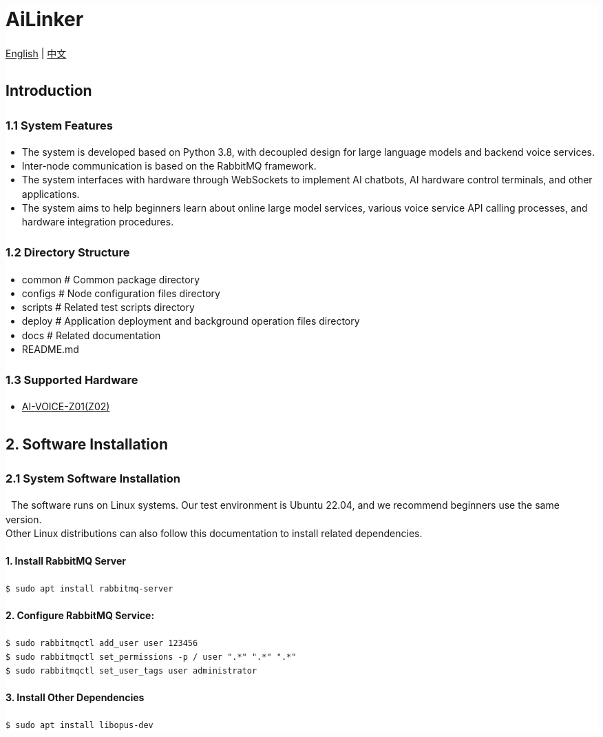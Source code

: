 # AiLinker

[English](README.md) | [中文](README_CN.md)

## Introduction
### 1.1 System Features

* The system is developed based on Python 3.8, with decoupled design for large language models and backend voice services.
* Inter-node communication is based on the RabbitMQ framework.
* The system interfaces with hardware through WebSockets to implement AI chatbots, AI hardware control terminals, and other applications.
* The system aims to help beginners learn about online large model services, various voice service API calling processes, and hardware integration procedures.

### 1.2 Directory Structure
* common     # Common package directory
* configs    # Node configuration files directory
* scripts    # Related test scripts directory
* deploy     # Application deployment and background operation files directory
* docs       # Related documentation
* README.md  

### 1.3 Supported Hardware
* [AI-VOICE-Z01(Z02)](https://gitee.com/yumoutech/ai-devices/tree/master/ai-voice-z01)

## 2. Software Installation
### 2.1 System Software Installation
&nbsp;&nbsp;The software runs on Linux systems. Our test environment is Ubuntu 22.04, and we recommend beginners use the same version. <br>
Other Linux distributions can also follow this documentation to install related dependencies.

#### 1. Install RabbitMQ Server

```
$ sudo apt install rabbitmq-server
```

#### 2. Configure RabbitMQ Service:
```
$ sudo rabbitmqctl add_user user 123456
$ sudo rabbitmqctl set_permissions -p / user ".*" ".*" ".*"
$ sudo rabbitmqctl set_user_tags user administrator
```

#### 3. Install Other Dependencies
```
$ sudo apt install libopus-dev
```
